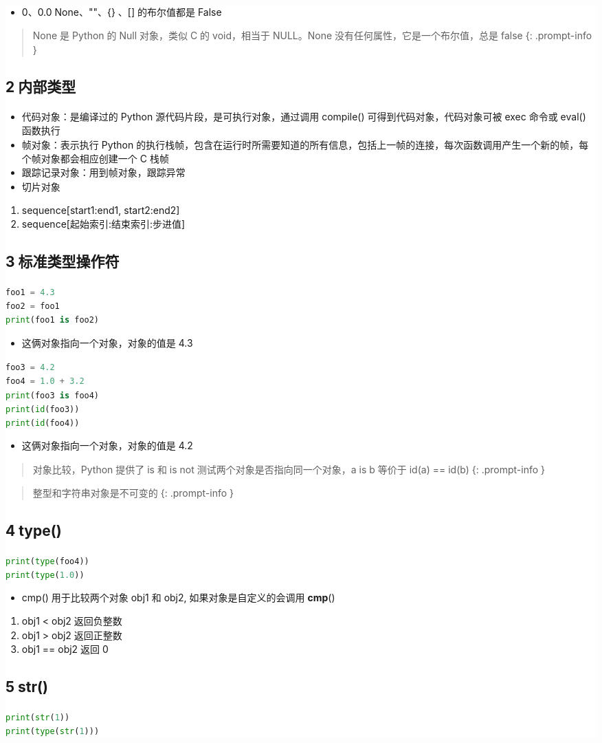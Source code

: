 * 0、0.0 None、""、{} 、[] 的布尔值都是 False

> None 是 Python 的 Null 对象，类似 C 的 void，相当于 NULL。None 没有任何属性，它是一个布尔值，总是 false
{: .prompt-info }


## 2 内部类型
* 代码对象：是编译过的 Python 源代码片段，是可执行对象，通过调用 compile() 可得到代码对象，代码对象可被 exec 命令或 eval() 函数执行
* 帧对象：表示执行 Python 的执行栈帧，包含在运行时所需要知道的所有信息，包括上一帧的连接，每次函数调用产生一个新的帧，每个帧对象都会相应创建一个 C 栈帧
* 跟踪记录对象：用到帧对象，跟踪异常
* 切片对象
1. sequence[start1:end1, start2:end2]
2. sequence[起始索引:结束索引:步进值]

## 3 标准类型操作符

```python
foo1 = 4.3
foo2 = foo1
print(foo1 is foo2)
```
* 这俩对象指向一个对象，对象的值是 4.3

```python
foo3 = 4.2
foo4 = 1.0 + 3.2
print(foo3 is foo4)
print(id(foo3))
print(id(foo4))
```

* 这俩对象指向一个对象，对象的值是 4.2

> 对象比较，Python 提供了 is 和 is not 测试两个对象是否指向同一个对象，a is b 等价于 id(a) == id(b)
{: .prompt-info }

> 整型和字符串对象是不可变的
{: .prompt-info }


## 4 type()

```python
print(type(foo4))
print(type(1.0))
```

* cmp() 用于比较两个对象 obj1 和 obj2, 如果对象是自定义的会调用 __cmp__()
1. obj1 < obj2 返回负整数
2. obj1 > obj2 返回正整数
3. obj1 == obj2 返回 0

## 5 str()

```python
print(str(1))
print(type(str(1)))
```
